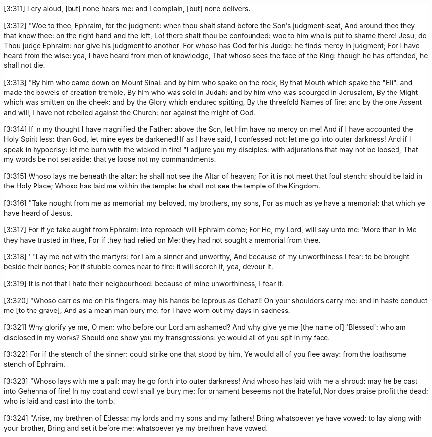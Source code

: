 [3:311] I cry aloud, [but] none hears me: and I complain, [but] none delivers.

[3:312] "Woe to thee, Ephraim, for the judgment: when thou shalt stand before the Son's judgment-seat,  And around thee they that know thee: on the right hand and the left,  Lo! there shalt thou be confounded: woe to him who is put to shame there!  Jesu, do Thou judge Ephraim: nor give his judgment to another;  For whoso has God for his Judge: he finds mercy in judgment;  For I have heard from the wise: yea, I have heard from men of knowledge,  That whoso sees the face of the King: though he has offended, he shall not die.

[3:313] "By him who came down on Mount Sinai: and by him who spake on the rock,  By that Mouth which spake the "Eli": and made the bowels of creation tremble,  By him who was sold in Judah: and by him who was scourged in Jerusalem,  By the Might which was smitten on the cheek: and by the Glory which endured spitting,  By the threefold Names of fire: and by the one Assent and will,  I have not rebelled against the Church: nor against the might of God.

[3:314] If in my thought I have magnified the Father: above the Son, let Him have no mercy on me!  And if I have accounted the Holy Spirit less: than God, let mine eyes be darkened!  If as I have said, I confessed not: let me go into outer darkness!  And if I speak in hypocrisy: let me burn with the wicked in fire!       "I adjure you my disciples: with adjurations that may not be loosed,  That my words be not set aside: that ye loose not my commandments.

[3:315] Whoso lays me beneath the altar: he shall not see the Altar of heaven;  For it is not meet that foul stench: should be laid in the Holy Place;  Whoso has laid me within the temple: he shall not see the temple of the Kingdom.

[3:316] "Take nought from me as memorial: my beloved, my brothers, my sons,  For as much as ye have a memorial: that which ye have heard of Jesus.

[3:317] For if ye take aught from Ephraim: into reproach will Ephraim come;  For He, my Lord, will say unto me: 'More than in Me they have trusted in thee,  For if they had relied on Me: they had not sought a memorial from thee.

[3:318] '  "Lay me not with the martyrs: for I am a sinner and unworthy,  And because of my unworthiness I fear: to be brought beside their bones;  For if stubble comes near to fire: it will scorch it, yea, devour it.

[3:319] It is not that I hate their neigbourhood: because of mine unworthiness, I fear it.

[3:320] "Whoso carries me on his fingers: may his hands be leprous as Gehazi!  On your shoulders carry me: and in haste conduct me [to the grave],  And as a mean man bury me: for I have worn out my days in sadness.

[3:321] Why glorify ye me, O men: who before our Lord am ashamed?  And why give ye me [the name of] 'Blessed': who am disclosed in my works?  Should one show you my transgressions: ye would all of you spit in my face.

[3:322] For if the stench of the sinner: could strike one that stood by him,  Ye would all of you flee away: from the loathsome stench of Ephraim.

[3:323] "Whoso lays with me a pall: may he go forth into outer darkness!  And whoso has laid with me a shroud: may he be cast into Gehenna of fire!  In my coat and cowl shall ye bury me: for ornament beseems not the hateful,  Nor does praise profit the dead: who is laid and cast into the tomb.

[3:324] "Arise, my brethren of Edessa: my lords and my sons and my fathers!  Bring whatsoever ye have vowed: to lay along with your brother,  Bring and set it before me: whatsoever ye my brethren have vowed.

